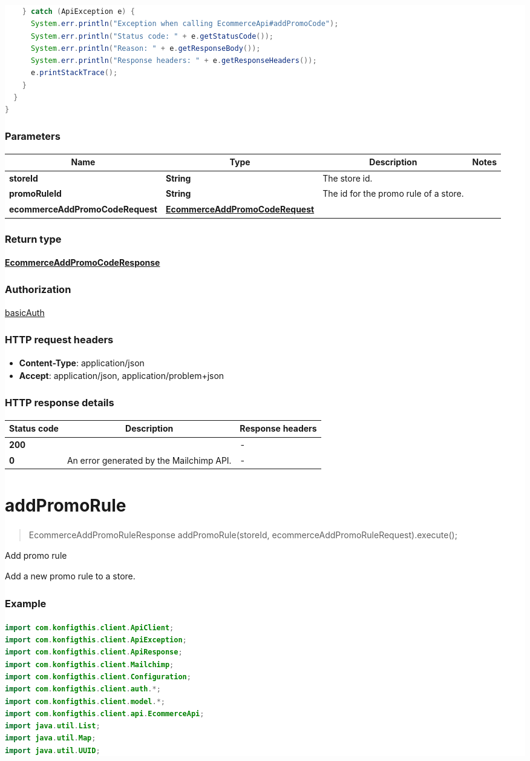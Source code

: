 ```java
    } catch (ApiException e) {
      System.err.println("Exception when calling EcommerceApi#addPromoCode");
      System.err.println("Status code: " + e.getStatusCode());
      System.err.println("Reason: " + e.getResponseBody());
      System.err.println("Response headers: " + e.getResponseHeaders());
      e.printStackTrace();
    }
  }
}

```

### Parameters

| Name | Type | Description  | Notes |
|------------- | ------------- | ------------- | -------------|
| **storeId** | **String**| The store id. | |
| **promoRuleId** | **String**| The id for the promo rule of a store. | |
| **ecommerceAddPromoCodeRequest** | [**EcommerceAddPromoCodeRequest**](EcommerceAddPromoCodeRequest.md)|  | |

### Return type

[**EcommerceAddPromoCodeResponse**](EcommerceAddPromoCodeResponse.md)

### Authorization

[basicAuth](../README.md#basicAuth)

### HTTP request headers

 - **Content-Type**: application/json
 - **Accept**: application/json, application/problem+json

### HTTP response details
| Status code | Description | Response headers |
|-------------|-------------|------------------|
| **200** |  |  -  |
| **0** | An error generated by the Mailchimp API. |  -  |

<a name="addPromoRule"></a>
# **addPromoRule**
> EcommerceAddPromoRuleResponse addPromoRule(storeId, ecommerceAddPromoRuleRequest).execute();

Add promo rule

Add a new promo rule to a store.

### Example
```java
import com.konfigthis.client.ApiClient;
import com.konfigthis.client.ApiException;
import com.konfigthis.client.ApiResponse;
import com.konfigthis.client.Mailchimp;
import com.konfigthis.client.Configuration;
import com.konfigthis.client.auth.*;
import com.konfigthis.client.model.*;
import com.konfigthis.client.api.EcommerceApi;
import java.util.List;
import java.util.Map;
import java.util.UUID;
```